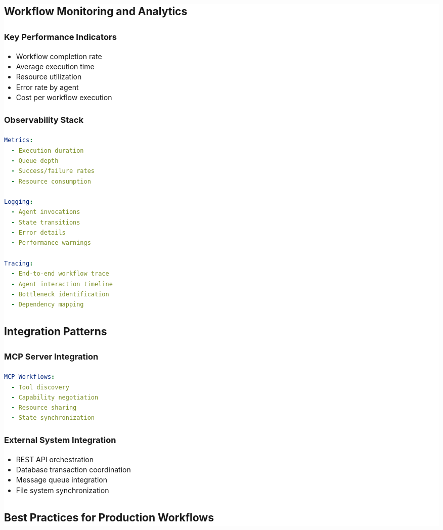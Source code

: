 ## Workflow Monitoring and Analytics

### Key Performance Indicators
- Workflow completion rate
- Average execution time
- Resource utilization
- Error rate by agent
- Cost per workflow execution

### Observability Stack
```yaml
Metrics:
  - Execution duration
  - Queue depth
  - Success/failure rates
  - Resource consumption

Logging:
  - Agent invocations
  - State transitions
  - Error details
  - Performance warnings

Tracing:
  - End-to-end workflow trace
  - Agent interaction timeline
  - Bottleneck identification
  - Dependency mapping
```

## Integration Patterns

### MCP Server Integration
```yaml
MCP Workflows:
  - Tool discovery
  - Capability negotiation
  - Resource sharing
  - State synchronization
```

### External System Integration
- REST API orchestration
- Database transaction coordination
- Message queue integration
- File system synchronization

## Best Practices for Production Workflows
